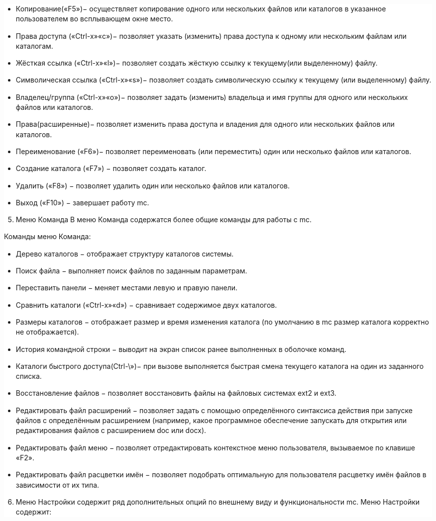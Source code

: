 - Копирование(«F5»)− осуществляет копирование одного или нескольких файлов или каталогов в указанное пользователем во всплывающем окне место.

- Права доступа («Ctrl-x»«c»)− позволяет указать (изменить) права доступа к одному или нескольким файлам или каталогам.

- Жёсткая ссылка («Ctrl-x»«l»)− позволяет создать жёсткую ссылку к текущему(или выделенному) файлу.

- Символическая ссылка («Ctrl-x»«s»)− позволяет создать символическую ссылку к текущему (или выделенному) файлу.

- Владелец/группа («Ctrl-x»«o»)− позволяет задать (изменить) владельца и имя группы для одного или нескольких файлов или каталогов.

- Права(расширенные)− позволяет изменить права доступа и владения для одного или нескольких файлов или каталогов.

- Переименование («F6»)− позволяет переименовать (или переместить) один или несколько файлов или каталогов.

- Создание каталога («F7») − позволяет создать каталог.

- Удалить («F8») − позволяет удалить один или несколько файлов или каталогов.

- Выход («F10») − завершает работу mc.

5. Меню Команда
В меню Команда содержатся более общие команды для работы с mc.

Команды меню Команда:

- Дерево каталогов − отображает структуру каталогов системы.

- Поиск файла − выполняет поиск файлов по заданным параметрам.

- Переставить панели − меняет местами левую и правую панели.

- Сравнить каталоги («Ctrl-x»«d») − сравнивает содержимое двух каталогов.

- Размеры каталогов − отображает размер и время изменения каталога (по умолчанию в mc размер каталога корректно не отображается).

- История командной строки − выводит на экран список ранее выполненных в оболочке команд.

- Каталоги быстрого доступа(Ctrl-\»)− при вызове выполняется быстрая смена текущего каталога на один из заданного списка.

- Восстановление файлов − позволяет восстановить файлы на файловых системах ext2 и ext3.

- Редактировать файл расширений − позволяет задать с помощью определённого синтаксиса действия при запуске файлов с определённым расширением (например, какое программное обеспечение запускать для открытия или редактирования файлов с расширением doc или docx).

- Редактировать файл меню − позволяет отредактировать контекстное меню пользователя, вызываемое по клавише «F2».

- Редактировать файл расцветки имён − позволяет подобрать оптимальную для пользователя расцветку имён файлов в зависимости от их типа.

6. Меню Настройки содержит ряд дополнительных опций по внешнему виду и функциональности mc.
Меню Настройки содержит:
